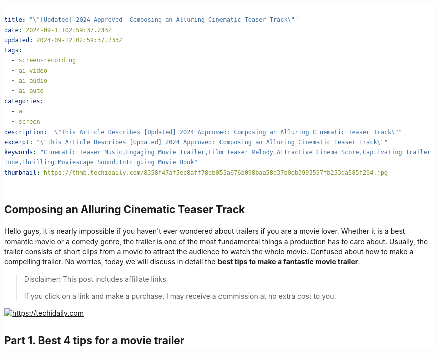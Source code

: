 ```yaml
---
title: "\"[Updated] 2024 Approved  Composing an Alluring Cinematic Teaser Track\""
date: 2024-09-11T02:59:37.233Z
updated: 2024-09-12T02:59:37.233Z
tags: 
  - screen-recording
  - ai video
  - ai audio
  - ai auto
categories: 
  - ai
  - screen
description: "\"This Article Describes [Updated] 2024 Approved: Composing an Alluring Cinematic Teaser Track\""
excerpt: "\"This Article Describes [Updated] 2024 Approved: Composing an Alluring Cinematic Teaser Track\""
keywords: "Cinematic Teaser Music,Engaging Movie Trailer,Film Teaser Melody,Attractive Cinema Score,Captivating Trailer Tune,Thrilling Moviescape Sound,Intriguing Movie Hook"
thumbnail: https://thmb.techidaily.com/8358f47af5ec8aff78eb055a676b098baa58d37b0eb3993597fb253da585f204.jpg
---
```


## Composing an Alluring Cinematic Teaser Track

Hello guys, it is nearly impossible if you haven't ever wondered about trailers if you are a movie lover. Whether it is a best romantic movie or a comedy genre, the trailer is one of the most fundamental things a production has to care about. Usually, the trailer consists of short clips from a movie to attract the audience to watch the whole movie. Confused about how to make a compelling trailer. No worries, today we will discuss in detail the **best tips to make a fantastic movie trailer**.


>  Disclaimer: This post includes affiliate links
>
>  If you click on a link and make a purchase, I may receive a commission at no extra cost to you.
>








<a href="https://unicoeye.pxf.io/c/5597632/2134494/18498" target="_top" id="2134494">
  <img src="//a.impactradius-go.com/display-ad/18498-2134494" border="0" alt="https://techidaily.com" width="721" height="90"/>
</a>
<img height="0" width="0" src="https://unicoeye.pxf.io/i/5597632/2134494/18498" style="position:absolute;visibility:hidden;" border="0" />





## Part 1\. Best 4 tips for a movie trailer
